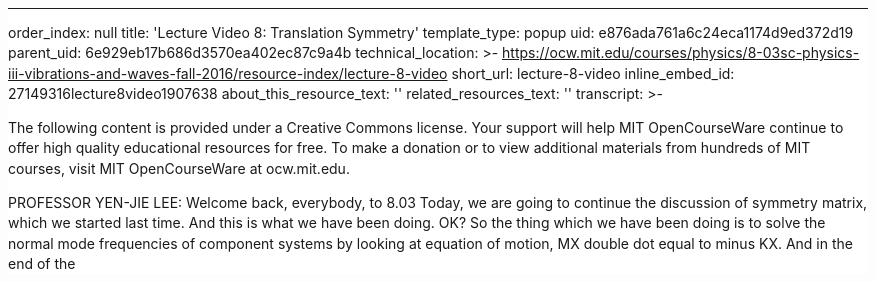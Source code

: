 ---
order_index: null
title: 'Lecture Video 8: Translation Symmetry'
template_type: popup
uid: e876ada761a6c24eca1174d9ed372d19
parent_uid: 6e929eb17b686d3570ea402ec87c9a4b
technical_location: >-
  https://ocw.mit.edu/courses/physics/8-03sc-physics-iii-vibrations-and-waves-fall-2016/resource-index/lecture-8-video
short_url: lecture-8-video
inline_embed_id: 27149316lecture8video1907638
about_this_resource_text: ''
related_resources_text: ''
transcript: >-
  <p><span m="2110">The</span> <span m="2230">following</span> <span
  m="2650">content</span> <span m="3160">is</span> <span
  m="3250">provided</span> <span m="3700">under</span> <span m="3940">a</span>
  <span m="4000">Creative</span> <span m="4480">Commons</span> <span
  m="4870">license.</span> <span m="5870">Your</span> <span
  m="5950">support</span> <span m="6460">will</span> <span m="6610">help</span>
  <span m="6860">MIT</span> <span m="7330">OpenCourseWare</span> <span
  m="8080">continue</span> <span m="8560">to</span> <span m="8710">offer</span>
  <span m="9040">high</span> <span m="9280">quality</span> <span
  m="9760">educational</span> <span m="10390">resources</span> <span
  m="10960">for</span> <span m="11110">free.</span> <span m="12170">To</span>
  <span m="12190">make</span> <span m="12400">a</span> <span
  m="12430">donation</span> <span m="13210">or</span> <span m="13360">to</span>
  <span m="13510">view</span> <span m="13690">additional</span> <span
  m="14110">materials</span> <span m="14710">from</span> <span
  m="14920">hundreds</span> <span m="15220">of</span> <span m="15340">MIT</span>
  <span m="15730">courses,</span> <span m="17030">visit</span> <span
  m="17200">MIT</span> <span m="17740">OpenCourseWare</span> <span
  m="18670">at</span> <span m="18820">ocw.mit.edu.</span></p><p><span
  m="23770">PROFESSOR YEN-JIE LEE:</span> <span m="23950">Welcome</span> <span
  m="24130">back,</span> <span m="24370">everybody,</span> <span
  m="25300">to</span> <span m="25600">8.03</span> <span m="26970">Today,</span>
  <span m="27760">we</span> <span m="27850">are</span> <span
  m="27940">going</span> <span m="28150">to</span> <span
  m="28270">continue</span> <span m="28810">the</span> <span
  m="28930">discussion</span> <span m="30070">of</span> <span
  m="30610">symmetry</span> <span m="31150">matrix,</span> <span
  m="31870">which</span> <span m="32080">we</span> <span
  m="32290">started</span> <span m="32770">last</span> <span
  m="32980">time.</span> <span m="33970">And</span> <span m="34660">this</span>
  <span m="34900">is</span> <span m="35620">what</span> <span
  m="35800">we</span> <span m="35950">have</span> <span m="36070">been</span>
  <span m="36280">doing.</span> <span m="37460">OK?</span> <span
  m="39370">So</span> <span m="39520">the</span> <span m="39640">thing</span>
  <span m="39910">which</span> <span m="40090">we</span> <span
  m="40210">have</span> <span m="40330">been</span> <span m="40510">doing</span>
  <span m="41050">is</span> <span m="41260">to</span> <span
  m="41440">solve</span> <span m="42190">the</span> <span
  m="42290">normal</span> <span m="42630">mode</span> <span
  m="43780">frequencies</span> <span m="44710">of</span> <span
  m="44860">component</span> <span m="45480">systems</span> <span
  m="46240">by</span> <span m="46690">looking</span> <span m="47080">at</span>
  <span m="47470">equation</span> <span m="47860">of</span> <span
  m="48010">motion,</span> <span m="48490">MX</span> <span
  m="48690">double</span> <span m="49310">dot</span> <span
  m="49680">equal</span> <span m="49960">to</span> <span m="50150">minus</span>
  <span m="50350">KX.</span> <span m="51850">And</span> <span
  m="53590">in</span> <span m="54040">the</span> <span m="54160">end</span>
  <span m="54340">of</span> <span m="54460">the</span> <span